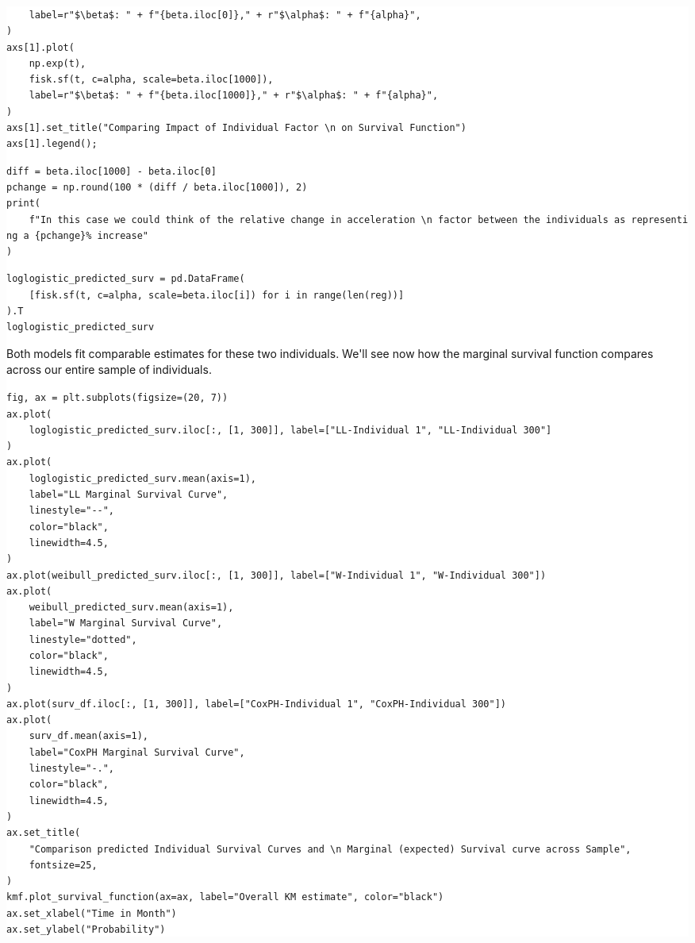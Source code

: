 ```{code-cell} ipython3
    label=r"$\beta$: " + f"{beta.iloc[0]}," + r"$\alpha$: " + f"{alpha}",
)
axs[1].plot(
    np.exp(t),
    fisk.sf(t, c=alpha, scale=beta.iloc[1000]),
    label=r"$\beta$: " + f"{beta.iloc[1000]}," + r"$\alpha$: " + f"{alpha}",
)
axs[1].set_title("Comparing Impact of Individual Factor \n on Survival Function")
axs[1].legend();
```

```{code-cell} ipython3
diff = beta.iloc[1000] - beta.iloc[0]
pchange = np.round(100 * (diff / beta.iloc[1000]), 2)
print(
    f"In this case we could think of the relative change in acceleration \n factor between the individuals as representing a {pchange}% increase"
)
```

```{code-cell} ipython3
loglogistic_predicted_surv = pd.DataFrame(
    [fisk.sf(t, c=alpha, scale=beta.iloc[i]) for i in range(len(reg))]
).T
loglogistic_predicted_surv
```

Both models fit comparable estimates for these two individuals. We'll see now how the marginal survival function compares across our entire sample of individuals. 

```{code-cell} ipython3
fig, ax = plt.subplots(figsize=(20, 7))
ax.plot(
    loglogistic_predicted_surv.iloc[:, [1, 300]], label=["LL-Individual 1", "LL-Individual 300"]
)
ax.plot(
    loglogistic_predicted_surv.mean(axis=1),
    label="LL Marginal Survival Curve",
    linestyle="--",
    color="black",
    linewidth=4.5,
)
ax.plot(weibull_predicted_surv.iloc[:, [1, 300]], label=["W-Individual 1", "W-Individual 300"])
ax.plot(
    weibull_predicted_surv.mean(axis=1),
    label="W Marginal Survival Curve",
    linestyle="dotted",
    color="black",
    linewidth=4.5,
)
ax.plot(surv_df.iloc[:, [1, 300]], label=["CoxPH-Individual 1", "CoxPH-Individual 300"])
ax.plot(
    surv_df.mean(axis=1),
    label="CoxPH Marginal Survival Curve",
    linestyle="-.",
    color="black",
    linewidth=4.5,
)
ax.set_title(
    "Comparison predicted Individual Survival Curves and \n Marginal (expected) Survival curve across Sample",
    fontsize=25,
)
kmf.plot_survival_function(ax=ax, label="Overall KM estimate", color="black")
ax.set_xlabel("Time in Month")
ax.set_ylabel("Probability")
```